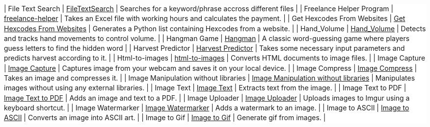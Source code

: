 | File Text Search                         | [FileTextSearch](https://github.com/DhanushNehru/Python-Scripts/tree/master/FileTextSearch)                                                              | Searches for a keyword/phrase accross different files                                                                                                             |
| Freelance Helper Program                 | [freelance-helper](https://github.com/DhanushNehru/Python-Scripts/tree/master/freelance-help-program)                                                    | Takes an Excel file with working hours and calculates the payment.                                                                                                |
| Get Hexcodes From Websites               | [Get Hexcodes From Websites](https://github.com/DhanushNehru/Python-Scripts/tree/master/Get%20Hexcodes%20From%20Websites)                                | Generates a Python list containing Hexcodes from a website.                                                                                                       |
| Hand_Volume                              | [Hand_Volume](https://github.com/DhanushNehru/Python-Scripts/tree/master/Hand%20Volume)                                                                  | Detects and tracks hand movements to control volume.                                                                                                              |
| Hangman Game                             | [Hangman](https://github.com/DhanushNehru/Python-Scripts/tree/master/Hangman%20Game)                                                                     | A classic word-guessing game where players guess letters to find the hidden word                                                                                  |
| Harvest Predictor                        | [Harvest Predictor](https://github.com/DhanushNehru/Python-Scripts/tree/master/Harvest%20Predictor)                                                      | Takes some necessary input parameters and predicts harvest according to it.                                                                                       |
| Html-to-images                           | [html-to-images](https://github.com/DhanushNehru/Python-Scripts/tree/master/HTML%20to%20Images)                                                          | Converts HTML documents to image files.                                                                                                                           |
| Image Capture                            | [Image Capture](https://github.com/DhanushNehru/Python-Scripts/tree/master/Image%20Capture)                                                              | Captures image from your webcam and saves it on your local device.                                                                                                |
| Image Compress                           | [Image Compress](https://github.com/DhanushNehru/Python-Scripts/tree/master/Image%20Compress)                                                            | Takes an image and compresses it.                                                                                                                                 |
| Image Manipulation without libraries     | [Image Manipulation without libraries](https://github.com/DhanushNehru/Python-Scripts/tree/master/Image%20Manipulation%20without%20libraries)            | Manipulates images without using any external libraries.                                                                                                          |
| Image Text                               | [Image Text](https://github.com/DhanushNehru/Python-Scripts/tree/master/Image%20Text)                                                                    | Extracts text from the image.                                                                                                                                     |
| Image Text to PDF                        | [Image Text to PDF](https://github.com/DhanushNehru/Python-Scripts/tree/master/Image%20Text%20to%20PDF)                                                  | Adds an image and text to a PDF.                                                                                                                                  |
| Image Uploader                           | [Image Uploader](https://github.com/DhanushNehru/Python-Scripts/tree/master/Image%20Uploader)                                                            | Uploads images to Imgur using a keyboard shortcut.                                                                                                                |
| Image Watermarker                        | [Image Watermarker](https://github.com/DhanushNehru/Python-Scripts/tree/master/Image%20Watermarker)                                                      | Adds a watermark to an image.                                                                                                                                     |
| Image to ASCII                           | [Image to ASCII](https://github.com/DhanushNehru/Python-Scripts/tree/master/Image%20to%20ASCII)                                                          | Converts an image into ASCII art.                                                                                                                                 |
| Image to Gif                             | [Image to Gif](https://github.com/DhanushNehru/Python-Scripts/tree/master/Image%20to%20GIF)                                                              | Generate gif from images.                                                                                                                                         |
